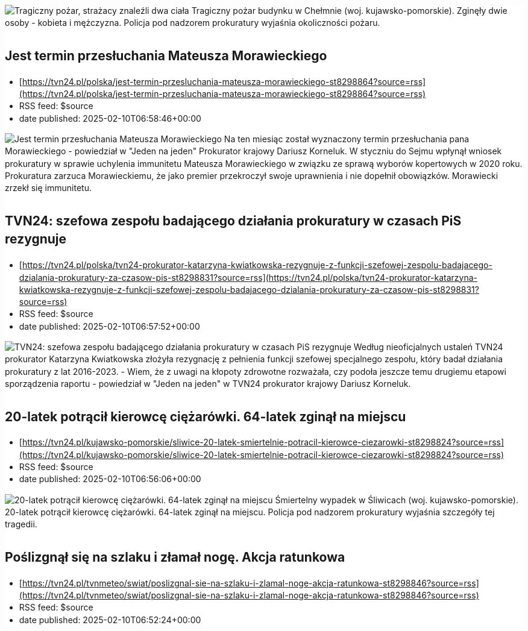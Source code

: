 <img src="https://tvn24.pl/najnowsze/cdn-zdjecie-9731259-w-pozarze-zginely-dwie-osoby-ph8298834/alternates/LANDSCAPE_1280" alt="Tragiczny pożar, strażacy znaleźli dwa ciała" />
    Tragiczny pożar budynku w Chełmnie (woj. kujawsko-pomorskie). Zginęły dwie osoby - kobieta i mężczyzna. Policja pod nadzorem prokuratury wyjaśnia okoliczności pożaru.

## Jest termin przesłuchania Mateusza Morawieckiego
 - [https://tvn24.pl/polska/jest-termin-przesluchania-mateusza-morawieckiego-st8298864?source=rss](https://tvn24.pl/polska/jest-termin-przesluchania-mateusza-morawieckiego-st8298864?source=rss)
 - RSS feed: $source
 - date published: 2025-02-10T06:58:46+00:00

<img src="https://tvn24.pl/najnowsze/cdn-zdjecie-9526781-mateusz-morawiecki-ph8274246/alternates/LANDSCAPE_1280" alt="Jest termin przesłuchania Mateusza Morawieckiego  " />
    Na ten miesiąc został wyznaczony termin przesłuchania pana Morawieckiego - powiedział w "Jeden na jeden" Prokurator krajowy Dariusz Korneluk. W styczniu do Sejmu wpłynął wniosek prokuratury w sprawie uchylenia immunitetu Mateusza Morawieckiego w związku ze sprawą wyborów kopertowych w 2020 roku. Prokuratura zarzuca Morawieckiemu, że jako premier przekroczył swoje uprawnienia i nie dopełnił obowiązków. Morawiecki zrzekł się immunitetu.

## TVN24: szefowa zespołu badającego działania prokuratury w czasach PiS rezygnuje
 - [https://tvn24.pl/polska/tvn24-prokurator-katarzyna-kwiatkowska-rezygnuje-z-funkcji-szefowej-zespolu-badajacego-dzialania-prokuratury-za-czasow-pis-st8298831?source=rss](https://tvn24.pl/polska/tvn24-prokurator-katarzyna-kwiatkowska-rezygnuje-z-funkcji-szefowej-zespolu-badajacego-dzialania-prokuratury-za-czasow-pis-st8298831?source=rss)
 - RSS feed: $source
 - date published: 2025-02-10T06:57:52+00:00

<img src="https://tvn24.pl/najnowsze/cdn-zdjecie-53178-prok-katarzyna-kwiatkowska-ph8298832/alternates/LANDSCAPE_1280" alt="TVN24: szefowa zespołu badającego działania prokuratury w czasach PiS rezygnuje" />
    Według nieoficjalnych ustaleń TVN24 prokurator Katarzyna Kwiatkowska złożyła rezygnację z pełnienia funkcji szefowej specjalnego zespołu, który badał działania prokuratury z lat 2016-2023. - Wiem, że z uwagi na kłopoty zdrowotne rozważała, czy podoła jeszcze temu drugiemu etapowi sporządzenia raportu - powiedział w "Jeden na jeden" w TVN24 prokurator krajowy Dariusz Korneluk.

## 20-latek potrącił kierowcę ciężarówki. 64-latek zginął na miejscu
 - [https://tvn24.pl/kujawsko-pomorskie/sliwice-20-latek-smiertelnie-potracil-kierowce-ciezarowki-st8298824?source=rss](https://tvn24.pl/kujawsko-pomorskie/sliwice-20-latek-smiertelnie-potracil-kierowce-ciezarowki-st8298824?source=rss)
 - RSS feed: $source
 - date published: 2025-02-10T06:56:06+00:00

<img src="https://tvn24.pl/najnowsze/cdn-zdjecie-7981311-20-latek-potracil-smiertelnie-kierowce-tira-ph8298817/alternates/LANDSCAPE_1280" alt="20-latek potrącił kierowcę ciężarówki. 64-latek zginął na miejscu" />
    Śmiertelny wypadek w Śliwicach (woj. kujawsko-pomorskie). 20-latek potrącił kierowcę ciężarówki. 64-latek zginął na miejscu. Policja pod nadzorem prokuratury wyjaśnia szczegóły tej tragedii.

## Poślizgnął się na szlaku i złamał nogę. Akcja ratunkowa
 - [https://tvn24.pl/tvnmeteo/swiat/poslizgnal-sie-na-szlaku-i-zlamal-noge-akcja-ratunkowa-st8298846?source=rss](https://tvn24.pl/tvnmeteo/swiat/poslizgnal-sie-na-szlaku-i-zlamal-noge-akcja-ratunkowa-st8298846?source=rss)
 - RSS feed: $source
 - date published: 2025-02-10T06:52:24+00:00
